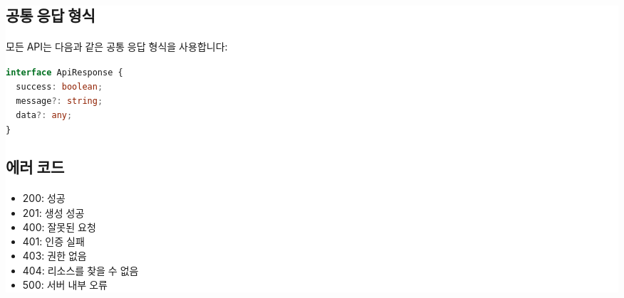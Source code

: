 ## 공통 응답 형식

모든 API는 다음과 같은 공통 응답 형식을 사용합니다:

```typescript
interface ApiResponse {
  success: boolean;
  message?: string;
  data?: any;
}
```

## 에러 코드

- 200: 성공
- 201: 생성 성공
- 400: 잘못된 요청
- 401: 인증 실패
- 403: 권한 없음
- 404: 리소스를 찾을 수 없음
- 500: 서버 내부 오류
